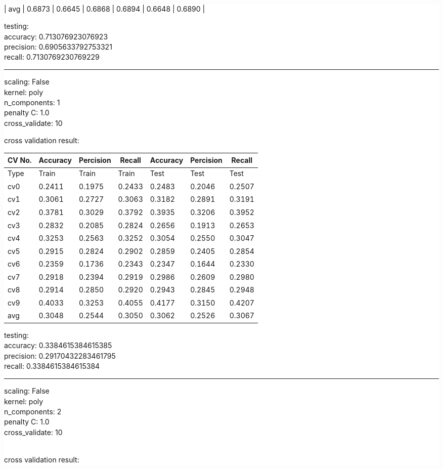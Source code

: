 | avg  |  0.6873   |  0.6645   |  0.6868  |  0.6894   |  0.6648   |  0.6890   |

testing:			 </br>
accuracy: 0.713076923076923 </br>
precision: 0.6905633792753321 </br>
recall: 0.7130769230769229 </br>

---

scaling: False </br>
kernel: poly </br>
n_components: 1 </br>
penalty C: 1.0 </br>
cross_validate: 10  </br>

cross validation result:

|CV No.| Accuracy  | Percision | Recall   | Accuracy  | Percision | Recall    |
|---   |---        |---        |---       |---        |---        |---        |
|Type  | Train     | Train     | Train    | Test      | Test      | Test      |
| cv0  |  0.2411   |  0.1975   |  0.2433  |  0.2483   |  0.2046   |  0.2507   |
| cv1  |  0.3061   |  0.2727   |  0.3063  |  0.3182   |  0.2891   |  0.3191   |
| cv2  |  0.3781   |  0.3029   |  0.3792  |  0.3935   |  0.3206   |  0.3952   |
| cv3  |  0.2832   |  0.2085   |  0.2824  |  0.2656   |  0.1913   |  0.2653   |
| cv4  |  0.3253   |  0.2563   |  0.3252  |  0.3054   |  0.2550   |  0.3047   |
| cv5  |  0.2915   |  0.2824   |  0.2902  |  0.2859   |  0.2405   |  0.2854   |
| cv6  |  0.2359   |  0.1736   |  0.2343  |  0.2347   |  0.1644   |  0.2330   |
| cv7  |  0.2918   |  0.2394   |  0.2919  |  0.2986   |  0.2609   |  0.2980   |
| cv8  |  0.2914   |  0.2850   |  0.2920  |  0.2943   |  0.2845   |  0.2948   |
| cv9  |  0.4033   |  0.3253   |  0.4055  |  0.4177   |  0.3150   |  0.4207   |
| avg  |  0.3048   |  0.2544   |  0.3050  |  0.3062   |  0.2526   |  0.3067   |

testing:			 </br>
accuracy: 0.3384615384615385 </br>
precision: 0.29170432283461795 </br>
recall: 0.3384615384615384 </br>

---

scaling: False </br>
kernel: poly </br>
n_components: 2 </br>
penalty C: 1.0 </br>
cross_validate: 10  </br> </br>

cross validation result:
